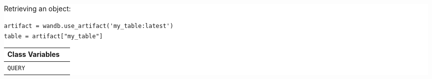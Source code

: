 Retrieving an object:
```
artifact = wandb.use_artifact('my_table:latest')
table = artifact["my_table"]
```






| Class Variables |  |
| :--- | :--- |
|  `QUERY`<a id="QUERY"></a> |   |

